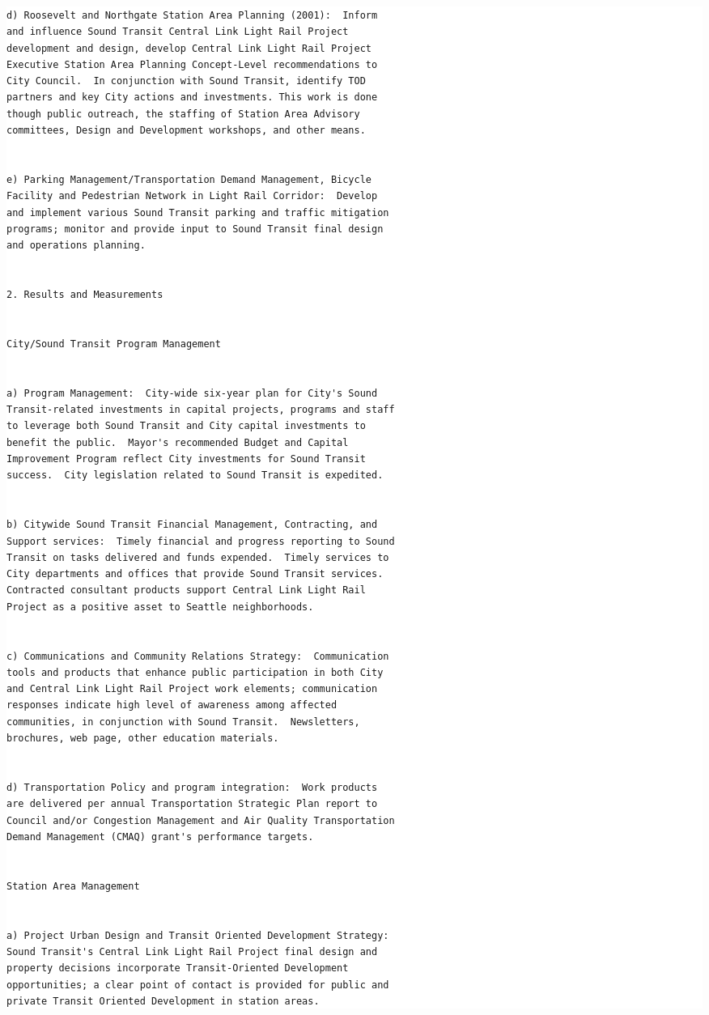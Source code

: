   
    d) Roosevelt and Northgate Station Area Planning (2001):  Inform  
    and influence Sound Transit Central Link Light Rail Project  
    development and design, develop Central Link Light Rail Project  
    Executive Station Area Planning Concept-Level recommendations to  
    City Council.  In conjunction with Sound Transit, identify TOD  
    partners and key City actions and investments. This work is done  
    though public outreach, the staffing of Station Area Advisory  
    committees, Design and Development workshops, and other means.  
  
  
    e) Parking Management/Transportation Demand Management, Bicycle  
    Facility and Pedestrian Network in Light Rail Corridor:  Develop  
    and implement various Sound Transit parking and traffic mitigation  
    programs; monitor and provide input to Sound Transit final design  
    and operations planning.  
  
  
    2. Results and Measurements  
  
  
    City/Sound Transit Program Management  
  
  
    a) Program Management:  City-wide six-year plan for City's Sound  
    Transit-related investments in capital projects, programs and staff  
    to leverage both Sound Transit and City capital investments to  
    benefit the public.  Mayor's recommended Budget and Capital  
    Improvement Program reflect City investments for Sound Transit  
    success.  City legislation related to Sound Transit is expedited.  
  
  
    b) Citywide Sound Transit Financial Management, Contracting, and  
    Support services:  Timely financial and progress reporting to Sound  
    Transit on tasks delivered and funds expended.  Timely services to  
    City departments and offices that provide Sound Transit services.  
    Contracted consultant products support Central Link Light Rail  
    Project as a positive asset to Seattle neighborhoods.  
  
  
    c) Communications and Community Relations Strategy:  Communication  
    tools and products that enhance public participation in both City  
    and Central Link Light Rail Project work elements; communication  
    responses indicate high level of awareness among affected  
    communities, in conjunction with Sound Transit.  Newsletters,  
    brochures, web page, other education materials.  
  
  
    d) Transportation Policy and program integration:  Work products  
    are delivered per annual Transportation Strategic Plan report to  
    Council and/or Congestion Management and Air Quality Transportation  
    Demand Management (CMAQ) grant's performance targets.  
  
  
    Station Area Management  
  
  
    a) Project Urban Design and Transit Oriented Development Strategy:  
    Sound Transit's Central Link Light Rail Project final design and  
    property decisions incorporate Transit-Oriented Development  
    opportunities; a clear point of contact is provided for public and  
    private Transit Oriented Development in station areas.  
  